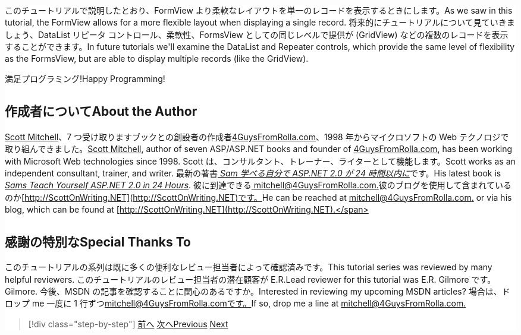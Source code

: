 <span data-ttu-id="3cf7e-174">このチュートリアルで説明したとおり、FormView より柔軟なレイアウトを単一のレコードを表示するときにします。</span><span class="sxs-lookup"><span data-stu-id="3cf7e-174">As we saw in this tutorial, the FormView allows for a more flexible layout when displaying a single record.</span></span> <span data-ttu-id="3cf7e-175">将来的にチュートリアルについて見ていきましょう、DataList リピータ コントロール、柔軟性、FormsView としての同じレベルで提供が (GridView) などの複数のレコードを表示することができます。</span><span class="sxs-lookup"><span data-stu-id="3cf7e-175">In future tutorials we'll examine the DataList and Repeater controls, which provide the same level of flexibility as the FormsView, but are able to display multiple records (like the GridView).</span></span>

<span data-ttu-id="3cf7e-176">満足プログラミング!</span><span class="sxs-lookup"><span data-stu-id="3cf7e-176">Happy Programming!</span></span>

## <a name="about-the-author"></a><span data-ttu-id="3cf7e-177">作成者について</span><span class="sxs-lookup"><span data-stu-id="3cf7e-177">About the Author</span></span>

<span data-ttu-id="3cf7e-178">[Scott Mitchell](http://www.4guysfromrolla.com/ScottMitchell.shtml)、7 つ受け取りますブックとの創設者の作成者[4GuysFromRolla.com](http://www.4guysfromrolla.com)、1998 年からマイクロソフトの Web テクノロジで取り組んできました。</span><span class="sxs-lookup"><span data-stu-id="3cf7e-178">[Scott Mitchell](http://www.4guysfromrolla.com/ScottMitchell.shtml), author of seven ASP/ASP.NET books and founder of [4GuysFromRolla.com](http://www.4guysfromrolla.com), has been working with Microsoft Web technologies since 1998.</span></span> <span data-ttu-id="3cf7e-179">Scott は、コンサルタント、トレーナー、ライターとして機能します。</span><span class="sxs-lookup"><span data-stu-id="3cf7e-179">Scott works as an independent consultant, trainer, and writer.</span></span> <span data-ttu-id="3cf7e-180">最新の著書[ *Sam 学べる自分で ASP.NET 2.0 が 24 時間以内に*](https://www.amazon.com/exec/obidos/ASIN/0672327384/4guysfromrollaco)です。</span><span class="sxs-lookup"><span data-stu-id="3cf7e-180">His latest book is [*Sams Teach Yourself ASP.NET 2.0 in 24 Hours*](https://www.amazon.com/exec/obidos/ASIN/0672327384/4guysfromrollaco).</span></span> <span data-ttu-id="3cf7e-181">彼に到達できる[ mitchell@4GuysFromRolla.com.](mailto:mitchell@4GuysFromRolla.com)彼のブログを使用して含まれているのか[http://ScottOnWriting.NET](http://ScottOnWriting.NET)です。</span><span class="sxs-lookup"><span data-stu-id="3cf7e-181">He can be reached at [mitchell@4GuysFromRolla.com.](mailto:mitchell@4GuysFromRolla.com) or via his blog, which can be found at [http://ScottOnWriting.NET](http://ScottOnWriting.NET).</span></span>

## <a name="special-thanks-to"></a><span data-ttu-id="3cf7e-182">感謝の特別な</span><span class="sxs-lookup"><span data-stu-id="3cf7e-182">Special Thanks To</span></span>

<span data-ttu-id="3cf7e-183">このチュートリアルの系列は既に多くの便利なレビュー担当者によって確認済みです。</span><span class="sxs-lookup"><span data-stu-id="3cf7e-183">This tutorial series was reviewed by many helpful reviewers.</span></span> <span data-ttu-id="3cf7e-184">このチュートリアルのレビュー担当者の潜在顧客が E.R.</span><span class="sxs-lookup"><span data-stu-id="3cf7e-184">Lead reviewer for this tutorial was E.R.</span></span> <span data-ttu-id="3cf7e-185">Gilmore です。</span><span class="sxs-lookup"><span data-stu-id="3cf7e-185">Gilmore.</span></span> <span data-ttu-id="3cf7e-186">今後、MSDN の記事を確認することに関心のあるですか。</span><span class="sxs-lookup"><span data-stu-id="3cf7e-186">Interested in reviewing my upcoming MSDN articles?</span></span> <span data-ttu-id="3cf7e-187">場合は、ドロップ me 一度に 1 行ずつ[mitchell@4GuysFromRolla.comです。](mailto:mitchell@4GuysFromRolla.com)</span><span class="sxs-lookup"><span data-stu-id="3cf7e-187">If so, drop me a line at [mitchell@4GuysFromRolla.com.](mailto:mitchell@4GuysFromRolla.com)</span></span>

>[!div class="step-by-step"]
<span data-ttu-id="3cf7e-188">[前へ](using-templatefields-in-the-detailsview-control-cs.md)
[次へ](displaying-summary-information-in-the-gridview-s-footer-cs.md)</span><span class="sxs-lookup"><span data-stu-id="3cf7e-188">[Previous](using-templatefields-in-the-detailsview-control-cs.md)
[Next](displaying-summary-information-in-the-gridview-s-footer-cs.md)</span></span>
